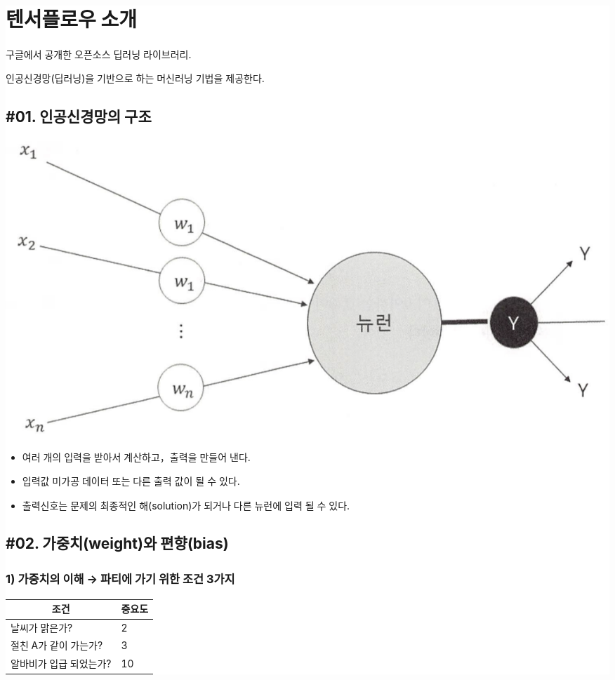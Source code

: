 # 텐서플로우 소개

구글에서 공개한 오픈소스 딥러닝 라이브러리.

인공신경망(딥러닝)을 기반으로 하는 머신러닝 기법을 제공한다.

## #01. 인공신경망의 구조

![newlearn.png](res/newlearn.png)

- 여러 개의 입력을 받아서 계산하고，출력을 만들어 낸다.

- 입력값 미가공 데이터 또는 다른 출력 값이 될 수 있다.

- 출력신호는 문제의 최종적인 해(solution)가 되거나 다른 뉴런에 입력 될 수 있다.

## #02. 가중치(weight)와 편향(bias)

### 1) 가중치의 이해 → 파티에 가기 위한 조건 3가지

| 조건 | 중요도 |
|---|---|
| 날씨가 맑은가? | 2 |
| 절친 A가 같이 가는가? | 3 |
| 알바비가 입급 되었는가? | 10 |
